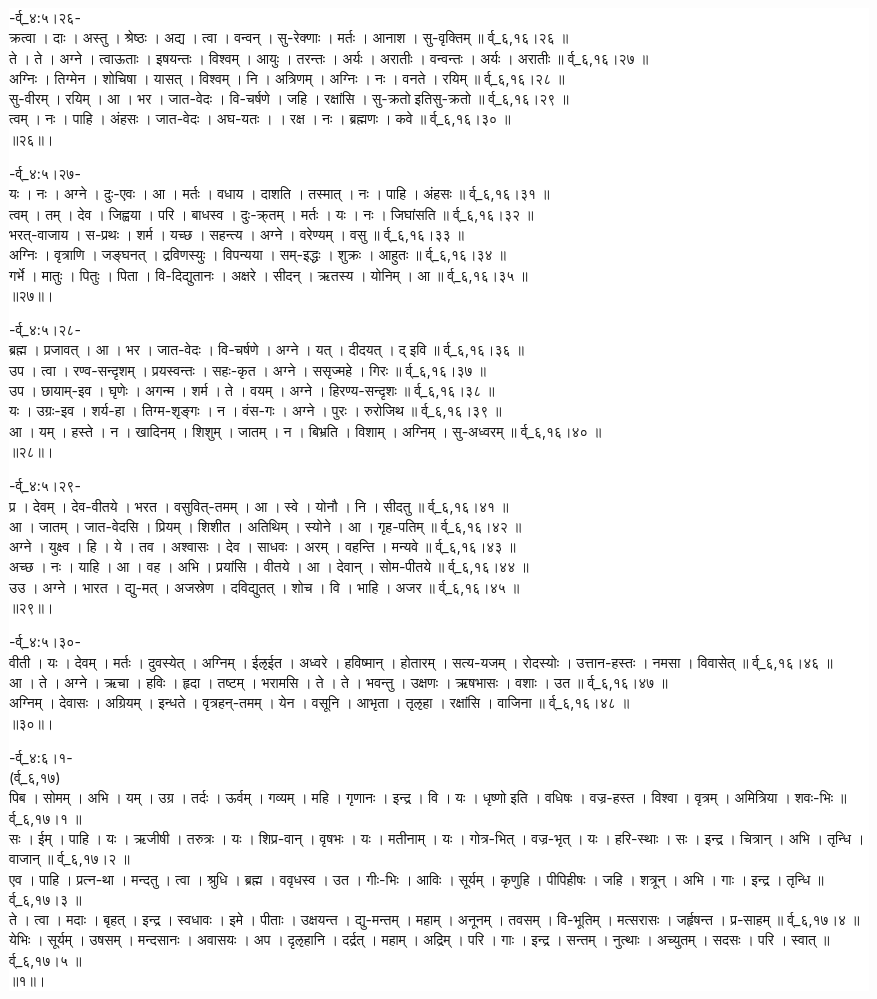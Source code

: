 -र्व्_४:५।२६-  
क्रत्वा । दाः । अस्तु । श्रेष्ठः । अद्य । त्वा । वन्वन् । सु-रेक्णाः । मर्तः । आनाश । सु-वृक्तिम्  ॥ र्व्_६,१६।२६ ॥  
ते । ते । अग्ने । त्वाऊताः । इषयन्तः । विश्वम् । आयुः । तरन्तः । अर्यः । अरातीः । वन्वन्तः । अर्यः । अरातीः  ॥ र्व्_६,१६।२७ ॥  
अग्निः । तिग्मेन । शोचिषा । यासत् । विश्वम् । नि । अत्रिणम् । अग्निः । नः । वनते । रयिम्  ॥ र्व्_६,१६।२८ ॥  
सु-वीरम् । रयिम् । आ । भर । जात-वेदः । वि-चर्षणे । जहि । रक्षांसि । सु-क्रतो इतिसु-क्रतो  ॥ र्व्_६,१६।२९ ॥  
त्वम् । नः । पाहि । अंहसः । जात-वेदः । अघ-यतः । । रक्ष । नः । ब्रह्मणः । कवे  ॥ र्व्_६,१६।३० ॥  
॥२६॥।  
  
-र्व्_४:५।२७-  
यः । नः । अग्ने । दुः-एवः । आ । मर्तः । वधाय । दाशति । तस्मात् । नः । पाहि । अंहसः  ॥ र्व्_६,१६।३१ ॥  
त्वम् । तम् । देव । जिह्वया । परि । बाधस्व । दुः-क्र्तम् । मर्तः । यः । नः । जिघांसति  ॥ र्व्_६,१६।३२ ॥  
भरत्-वाजाय । स-प्रथः । शर्म । यच्छ । सहन्त्य । अग्ने । वरेण्यम् । वसु  ॥ र्व्_६,१६।३३ ॥  
अग्निः । वृत्राणि । जङ्घनत् । द्रविणस्युः । विपन्यया । सम्-इद्धः । शुक्रः । आहुतः  ॥ र्व्_६,१६।३४ ॥  
गर्भे । मातुः । पितुः । पिता । वि-दिद्युतानः । अक्षरे । सीदन् । ऋतस्य । योनिम् । आ  ॥ र्व्_६,१६।३५ ॥  
॥२७॥।  
  
-र्व्_४:५।२८-  
ब्रह्म । प्रजावत् । आ । भर । जात-वेदः । वि-चर्षणे । अग्ने । यत् । दीदयत् । द् इवि  ॥ र्व्_६,१६।३६ ॥  
उप । त्वा । रण्व-सन्दृशम् । प्रयस्वन्तः । सहः-कृत । अग्ने । ससृज्महे । गिरः  ॥ र्व्_६,१६।३७ ॥  
उप । छायाम्-इव । घृणेः । अगन्म । शर्म । ते । वयम् । अग्ने । हिरण्य-सन्दृशः  ॥ र्व्_६,१६।३८ ॥  
यः । उग्रः-इव । शर्य-हा । तिग्म-शृङ्गः । न । वंस-गः । अग्ने । पुरः । रुरोजिथ  ॥ र्व्_६,१६।३९ ॥  
आ । यम् । हस्ते । न । खादिनम् । शिशुम् । जातम् । न । बिभ्रति । विशाम् । अग्निम् । सु-अध्वरम्  ॥ र्व्_६,१६।४० ॥  
॥२८॥।  
  
-र्व्_४:५।२९-  
प्र । देवम् । देव-वीतये । भरत । वसुवित्-तमम् । आ । स्वे । योनौ । नि । सीदतु  ॥ र्व्_६,१६।४१ ॥  
आ । जातम् । जात-वेदसि । प्रियम् । शिशीत । अतिथिम् । स्योने । आ । गृह-पतिम्  ॥ र्व्_६,१६।४२ ॥  
अग्ने । युक्ष्व । हि । ये । तव । अश्वासः । देव । साधवः । अरम् । वहन्ति । मन्यवे  ॥ र्व्_६,१६।४३ ॥  
अच्छ । नः । याहि । आ । वह । अभि । प्रयांसि । वीतये । आ । देवान् । सोम-पीतये  ॥ र्व्_६,१६।४४ ॥  
उउ । अग्ने । भारत । द्यु-मत् । अजस्रेण । दविद्युतत् । शोच । वि । भाहि । अजर  ॥ र्व्_६,१६।४५ ॥  
॥२९॥।  
  
-र्व्_४:५।३०-  
वीती । यः । देवम् । मर्तः । दुवस्येत् । अग्निम् । ईऌईत । अध्वरे । हविष्मान् । होतारम् । सत्य-यजम् । रोदस्योः । उत्तान-हस्तः । नमसा । विवासेत्  ॥ र्व्_६,१६।४६ ॥  
आ । ते । अग्ने । ऋचा । हविः । हृदा । तष्टम् । भरामसि । ते । ते । भवन्तु । उक्षणः । ऋषभासः । वशाः । उत  ॥ र्व्_६,१६।४७ ॥  
अग्निम् । देवासः । अग्रियम् । इन्धते । वृत्रहन्-तमम् । येन । वसूनि । आभृता । तृऌहा । रक्षांसि । वाजिना  ॥ र्व्_६,१६।४८ ॥  
॥३०॥।  

-र्व्_४:६।१-  
(र्व्_६,१७)  
पिब । सोमम् । अभि । यम् । उग्र । तर्दः । ऊर्वम् । गव्यम् । महि । गृणानः । इन्द्र । वि । यः । धृष्णो इति । वधिषः । वज्र-हस्त । विश्वा । वृत्रम् । अमित्रिया । शवः-भिः  ॥ र्व्_६,१७।१ ॥  
सः । ईम् । पाहि । यः । ऋजीषी । तरुत्रः । यः । शिप्र-वान् । वृषभः । यः । मतीनाम् । यः । गोत्र-भित् । वज्र-भृत् । यः । हरि-स्थाः । सः । इन्द्र । चित्रान् । अभि । तृन्धि । वाजान्  ॥ र्व्_६,१७।२ ॥  
एव । पाहि । प्रत्न-था । मन्दतु । त्वा । श्रुधि । ब्रह्म । ववृधस्व । उत । गीः-भिः । आविः । सूर्यम् । कृणुहि । पीपिहीषः । जहि । शत्रून् । अभि । गाः । इन्द्र । तृन्धि  ॥ र्व्_६,१७।३ ॥  
ते । त्वा । मदाः । बृहत् । इन्द्र । स्वधावः । इमे । पीताः । उक्षयन्त । द्यु-मन्तम् । महाम् । अनूनम् । तवसम् । वि-भूतिम् । मत्सरासः । जर्हृषन्त । प्र-साहम्  ॥ र्व्_६,१७।४ ॥  
येभिः । सूर्यम् । उषसम् । मन्दसानः । अवासयः । अप । दृऌहानि । दर्द्रत् । महाम् । अद्रिम् । परि । गाः । इन्द्र । सन्तम् । नुत्थाः । अच्युतम् । सदसः । परि । स्वात्  ॥ र्व्_६,१७।५ ॥  
॥१॥।  
  